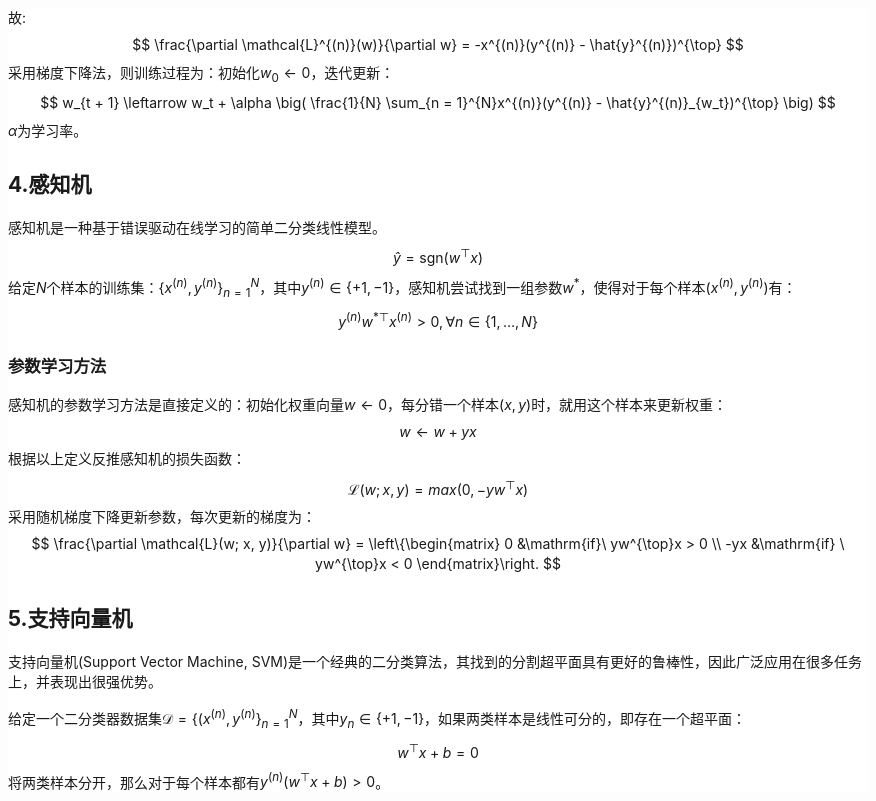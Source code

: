 
故:
$$
\frac{\partial \mathcal{L}^{(n)}(w)}{\partial w} = -x^{(n)}(y^{(n)} - \hat{y}^{(n)})^{\top}
$$
采用梯度下降法，则训练过程为：初始化$w_0 \leftarrow 0$，迭代更新：
$$
w_{t + 1} \leftarrow w_t + \alpha \big( \frac{1}{N} \sum_{n = 1}^{N}x^{(n)}(y^{(n)} - \hat{y}^{(n)}_{w_t})^{\top} \big)
$$
$\alpha$为学习率。

## 4.感知机

感知机是一种基于错误驱动在线学习的简单二分类线性模型。
$$
\hat{y} = \mathrm{sgn}(w^{\top}x)
$$
给定$N$个样本的训练集：$\{x^{(n)}, y^{(n)}\}_{n = 1}^{N}$，其中$y^{(n)} \in \{+1, -1\}$，感知机尝试找到一组参数$w^{*}$，使得对于每个样本$(x^{(n)}, y^{(n)})$有：
$$
y^{(n)}w^{* \top}x^{(n)} > 0, \forall n \in \{1, \dots, N\}
$$


### 参数学习方法

感知机的参数学习方法是直接定义的：初始化权重向量$w \leftarrow 0$，每分错一个样本$(x, y)$时，就用这个样本来更新权重：
$$
w \leftarrow w + yx
$$
根据以上定义反推感知机的损失函数：
$$
\mathcal{L}(w; x, y) = max(0, -yw^{\top}x)
$$
采用随机梯度下降更新参数，每次更新的梯度为：
$$
\frac{\partial \mathcal{L}(w; x, y)}{\partial w} = 
\left\{\begin{matrix}
0 &\mathrm{if}\ yw^{\top}x > 0 \\
-yx &\mathrm{if} \ yw^{\top}x < 0
\end{matrix}\right.
$$

## 5.支持向量机

支持向量机(Support Vector Machine, SVM)是一个经典的二分类算法，其找到的分割超平面具有更好的鲁棒性，因此广泛应用在很多任务上，并表现出很强优势。

给定一个二分类器数据集$\mathcal{D} = \{(x^{(n)}, y^{(n)}\}_{n = 1}^{N}$，其中$y_n \in \{+1, -1\}$，如果两类样本是线性可分的，即存在一个超平面：
$$
w^{\top}x + b = 0
$$
将两类样本分开，那么对于每个样本都有$y^{(n)}(w^{\top}x + b) > 0$。
